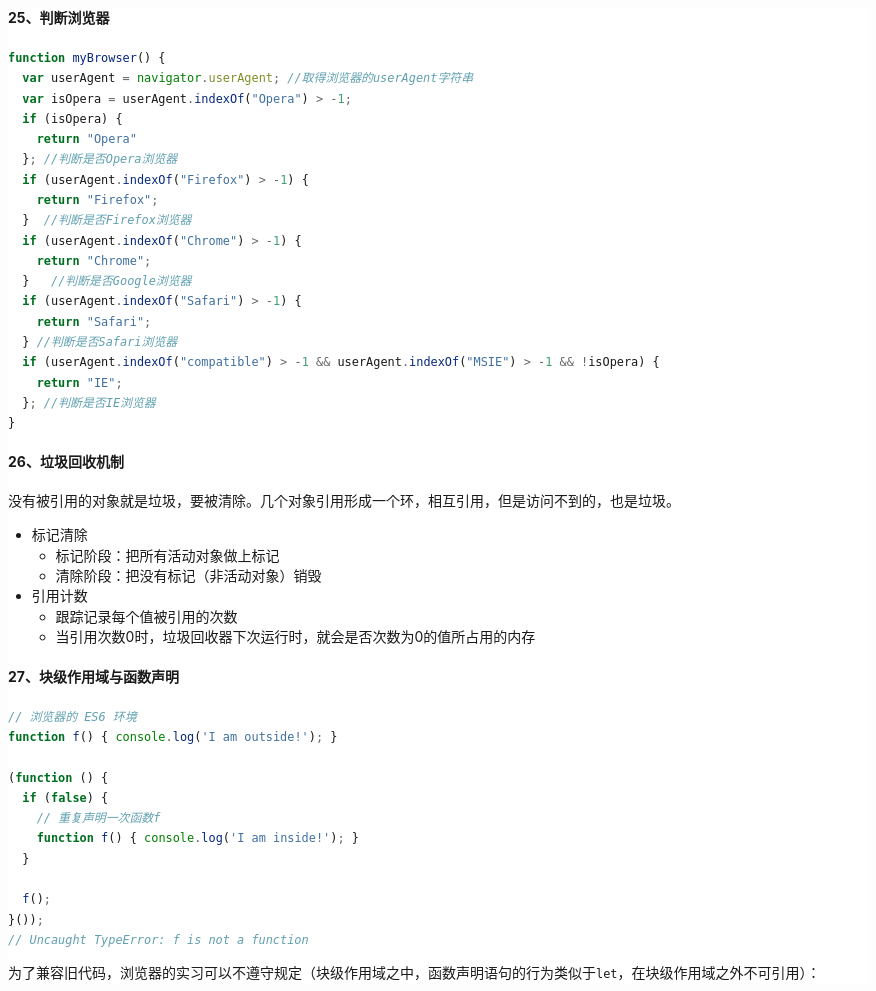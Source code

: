 #### 25、判断浏览器

```javascript
function myBrowser() {
  var userAgent = navigator.userAgent; //取得浏览器的userAgent字符串  
  var isOpera = userAgent.indexOf("Opera") > -1;
  if (isOpera) {
    return "Opera"
  }; //判断是否Opera浏览器  
  if (userAgent.indexOf("Firefox") > -1) {
    return "Firefox";
  }  //判断是否Firefox浏览器  
  if (userAgent.indexOf("Chrome") > -1) {
    return "Chrome";
  }   //判断是否Google浏览器  
  if (userAgent.indexOf("Safari") > -1) {
    return "Safari";
  } //判断是否Safari浏览器  
  if (userAgent.indexOf("compatible") > -1 && userAgent.indexOf("MSIE") > -1 && !isOpera) {
    return "IE";
  }; //判断是否IE浏览器  
}
```



#### 26、垃圾回收机制

没有被引用的对象就是垃圾，要被清除。几个对象引用形成一个环，相互引用，但是访问不到的，也是垃圾。

- 标记清除
  - 标记阶段：把所有活动对象做上标记
  - 清除阶段：把没有标记（非活动对象）销毁
- 引用计数
  - 跟踪记录每个值被引用的次数
  - 当引用次数0时，垃圾回收器下次运行时，就会是否次数为0的值所占用的内存

#### 27、块级作用域与函数声明

```javascript
// 浏览器的 ES6 环境
function f() { console.log('I am outside!'); }

(function () {
  if (false) {
    // 重复声明一次函数f
    function f() { console.log('I am inside!'); }
  }

  f();
}());
// Uncaught TypeError: f is not a function
```

为了兼容旧代码，浏览器的实习可以不遵守规定（块级作用域之中，函数声明语句的行为类似于`let`，在块级作用域之外不可引用）：
